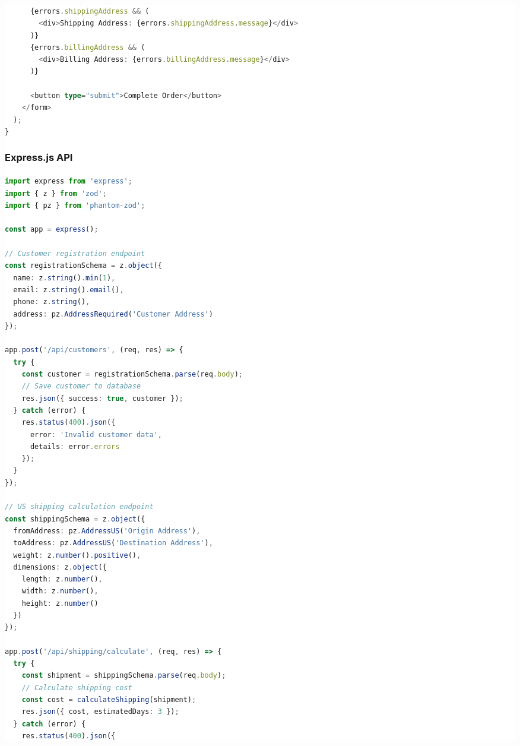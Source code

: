 ```typescript
      {errors.shippingAddress && (
        <div>Shipping Address: {errors.shippingAddress.message}</div>
      )}
      {errors.billingAddress && (
        <div>Billing Address: {errors.billingAddress.message}</div>
      )}

      <button type="submit">Complete Order</button>
    </form>
  );
}
```

### Express.js API

```typescript
import express from 'express';
import { z } from 'zod';
import { pz } from 'phantom-zod';

const app = express();

// Customer registration endpoint
const registrationSchema = z.object({
  name: z.string().min(1),
  email: z.string().email(),
  phone: z.string(),
  address: pz.AddressRequired('Customer Address')
});

app.post('/api/customers', (req, res) => {
  try {
    const customer = registrationSchema.parse(req.body);
    // Save customer to database
    res.json({ success: true, customer });
  } catch (error) {
    res.status(400).json({ 
      error: 'Invalid customer data',
      details: error.errors 
    });
  }
});

// US shipping calculation endpoint
const shippingSchema = z.object({
  fromAddress: pz.AddressUS('Origin Address'),
  toAddress: pz.AddressUS('Destination Address'),
  weight: z.number().positive(),
  dimensions: z.object({
    length: z.number(),
    width: z.number(),
    height: z.number()
  })
});

app.post('/api/shipping/calculate', (req, res) => {
  try {
    const shipment = shippingSchema.parse(req.body);
    // Calculate shipping cost
    const cost = calculateShipping(shipment);
    res.json({ cost, estimatedDays: 3 });
  } catch (error) {
    res.status(400).json({ 
```